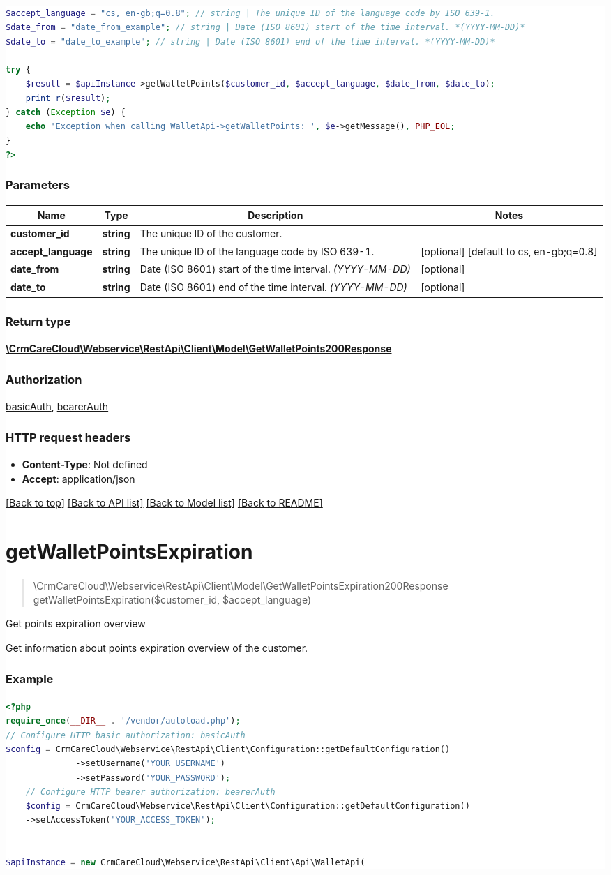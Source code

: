 ```php
$accept_language = "cs, en-gb;q=0.8"; // string | The unique ID of the language code by ISO 639-1.
$date_from = "date_from_example"; // string | Date (ISO 8601) start of the time interval. *(YYYY-MM-DD)*
$date_to = "date_to_example"; // string | Date (ISO 8601) end of the time interval. *(YYYY-MM-DD)*

try {
    $result = $apiInstance->getWalletPoints($customer_id, $accept_language, $date_from, $date_to);
    print_r($result);
} catch (Exception $e) {
    echo 'Exception when calling WalletApi->getWalletPoints: ', $e->getMessage(), PHP_EOL;
}
?>
```

### Parameters

Name | Type | Description  | Notes
------------- | ------------- | ------------- | -------------
 **customer_id** | **string**| The unique ID of the customer. |
 **accept_language** | **string**| The unique ID of the language code by ISO 639-1. | [optional] [default to cs, en-gb;q&#x3D;0.8]
 **date_from** | **string**| Date (ISO 8601) start of the time interval. *(YYYY-MM-DD)* | [optional]
 **date_to** | **string**| Date (ISO 8601) end of the time interval. *(YYYY-MM-DD)* | [optional]

### Return type

[**\CrmCareCloud\Webservice\RestApi\Client\Model\GetWalletPoints200Response**](../Model/GetWalletPoints200Response.md)

### Authorization

[basicAuth](../../README.md#basicAuth), [bearerAuth](../../README.md#bearerAuth)

### HTTP request headers

 - **Content-Type**: Not defined
 - **Accept**: application/json

[[Back to top]](#) [[Back to API list]](../../README.md#documentation-for-api-endpoints) [[Back to Model list]](../../README.md#documentation-for-models) [[Back to README]](../../README.md)

# **getWalletPointsExpiration**
> \CrmCareCloud\Webservice\RestApi\Client\Model\GetWalletPointsExpiration200Response getWalletPointsExpiration($customer_id, $accept_language)

Get points expiration overview

Get information about points expiration overview of the customer.

### Example
```php
<?php
require_once(__DIR__ . '/vendor/autoload.php');
// Configure HTTP basic authorization: basicAuth
$config = CrmCareCloud\Webservice\RestApi\Client\Configuration::getDefaultConfiguration()
              ->setUsername('YOUR_USERNAME')
              ->setPassword('YOUR_PASSWORD');
    // Configure HTTP bearer authorization: bearerAuth
    $config = CrmCareCloud\Webservice\RestApi\Client\Configuration::getDefaultConfiguration()
    ->setAccessToken('YOUR_ACCESS_TOKEN');


$apiInstance = new CrmCareCloud\Webservice\RestApi\Client\Api\WalletApi(
```